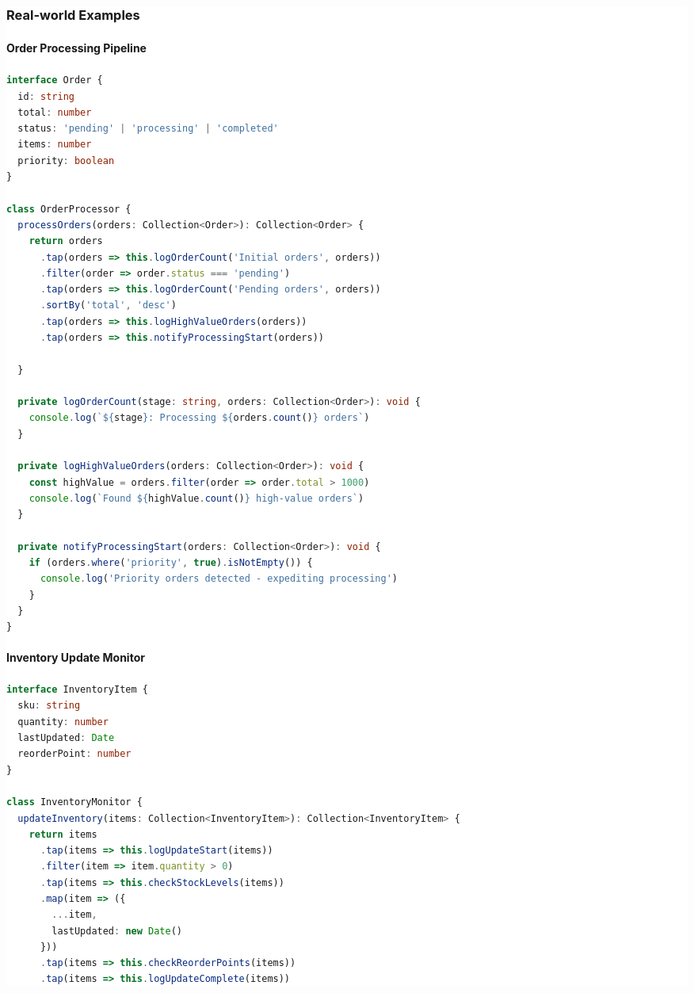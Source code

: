 ### Real-world Examples

#### Order Processing Pipeline

```typescript
interface Order {
  id: string
  total: number
  status: 'pending' | 'processing' | 'completed'
  items: number
  priority: boolean
}

class OrderProcessor {
  processOrders(orders: Collection<Order>): Collection<Order> {
    return orders
      .tap(orders => this.logOrderCount('Initial orders', orders))
      .filter(order => order.status === 'pending')
      .tap(orders => this.logOrderCount('Pending orders', orders))
      .sortBy('total', 'desc')
      .tap(orders => this.logHighValueOrders(orders))
      .tap(orders => this.notifyProcessingStart(orders))

  }

  private logOrderCount(stage: string, orders: Collection<Order>): void {
    console.log(`${stage}: Processing ${orders.count()} orders`)
  }

  private logHighValueOrders(orders: Collection<Order>): void {
    const highValue = orders.filter(order => order.total > 1000)
    console.log(`Found ${highValue.count()} high-value orders`)
  }

  private notifyProcessingStart(orders: Collection<Order>): void {
    if (orders.where('priority', true).isNotEmpty()) {
      console.log('Priority orders detected - expediting processing')
    }
  }
}
```

#### Inventory Update Monitor

```typescript
interface InventoryItem {
  sku: string
  quantity: number
  lastUpdated: Date
  reorderPoint: number
}

class InventoryMonitor {
  updateInventory(items: Collection<InventoryItem>): Collection<InventoryItem> {
    return items
      .tap(items => this.logUpdateStart(items))
      .filter(item => item.quantity > 0)
      .tap(items => this.checkStockLevels(items))
      .map(item => ({
        ...item,
        lastUpdated: new Date()
      }))
      .tap(items => this.checkReorderPoints(items))
      .tap(items => this.logUpdateComplete(items))
```